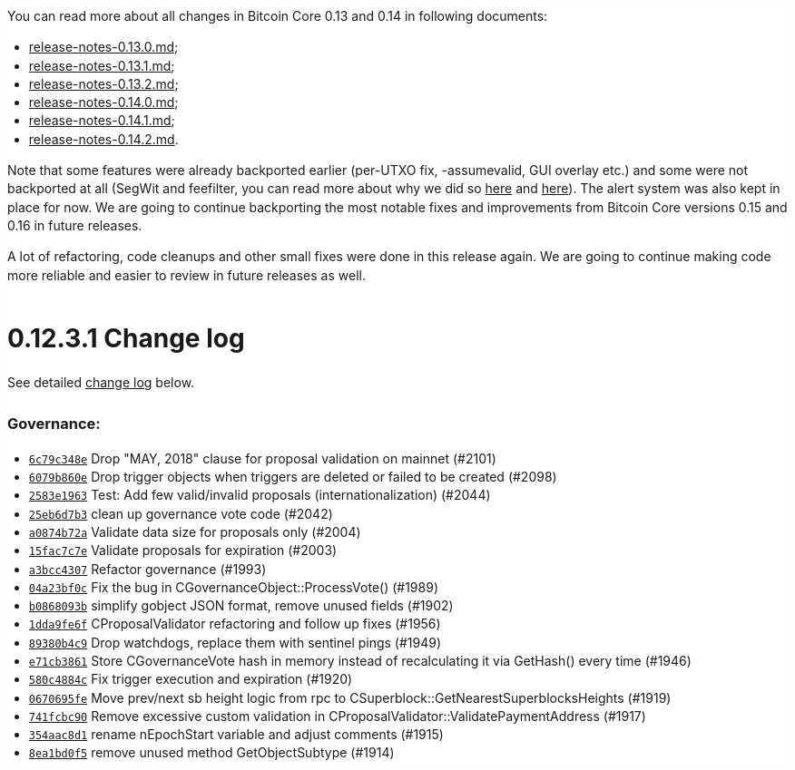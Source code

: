 You can read more about all changes in Bitcoin Core 0.13 and 0.14 in following documents:
- [release-notes-0.13.0.md](https://github.com/bitcoin/bitcoin/blob/master/doc/release-notes/release-notes-0.13.0.md);
- [release-notes-0.13.1.md](https://github.com/bitcoin/bitcoin/blob/master/doc/release-notes/release-notes-0.13.1.md);
- [release-notes-0.13.2.md](https://github.com/bitcoin/bitcoin/blob/master/doc/release-notes/release-notes-0.13.2.md);
- [release-notes-0.14.0.md](https://github.com/bitcoin/bitcoin/blob/master/doc/release-notes/release-notes-0.14.0.md);
- [release-notes-0.14.1.md](https://github.com/bitcoin/bitcoin/blob/master/doc/release-notes/release-notes-0.14.1.md);
- [release-notes-0.14.2.md](https://github.com/bitcoin/bitcoin/blob/master/doc/release-notes/release-notes-0.14.2.md).

Note that some features were already backported earlier (per-UTXO fix, -assumevalid, GUI overlay etc.) and some were not backported at all
(SegWit and feefilter, you can read more about why we did so [here](https://blog.ands.org/segwit-lighting-rbf-in-ands-9536868ca861) and [here](https://github.com/andspay/ands/pull/2025)).
The alert system was also kept in place for now. We are going to continue backporting the most notable fixes and improvements from Bitcoin Core versions 0.15 and 0.16 in future releases.

A lot of refactoring, code cleanups and other small fixes were done in this release again. We are going to continue making code more reliable and easier to review in future releases as well.


0.12.3.1 Change log
===================

See detailed [change log](https://github.com/andspay/ands/compare/v0.12.2.3...andspay:v0.12.3.1) below.

### Governance:
- [`6c79c348e`](https://github.com/andspay/ands/commit/6c79c348e) Drop "MAY, 2018" clause for proposal validation on mainnet (#2101)
- [`6079b860e`](https://github.com/andspay/ands/commit/6079b860e) Drop trigger objects when triggers are deleted or failed to be created (#2098)
- [`2583e1963`](https://github.com/andspay/ands/commit/2583e1963) Test: Add few valid/invalid proposals (internationalization) (#2044)
- [`25eb6d7b3`](https://github.com/andspay/ands/commit/25eb6d7b3) clean up governance vote code (#2042)
- [`a0874b72a`](https://github.com/andspay/ands/commit/a0874b72a) Validate data size for proposals only (#2004)
- [`15fac7c7e`](https://github.com/andspay/ands/commit/15fac7c7e) Validate proposals for expiration (#2003)
- [`a3bcc4307`](https://github.com/andspay/ands/commit/a3bcc4307) Refactor governance (#1993)
- [`04a23bf0c`](https://github.com/andspay/ands/commit/04a23bf0c) Fix the bug in CGovernanceObject::ProcessVote() (#1989)
- [`b0868093b`](https://github.com/andspay/ands/commit/b0868093b) simplify gobject JSON format, remove unused fields (#1902)
- [`1dda9fe6f`](https://github.com/andspay/ands/commit/1dda9fe6f) CProposalValidator refactoring and follow up fixes (#1956)
- [`89380b4c9`](https://github.com/andspay/ands/commit/89380b4c9) Drop watchdogs, replace them with sentinel pings (#1949)
- [`e71cb3861`](https://github.com/andspay/ands/commit/e71cb3861) Store CGovernanceVote hash in memory instead of recalculating it via GetHash() every time (#1946)
- [`580c4884c`](https://github.com/andspay/ands/commit/580c4884c) Fix trigger execution and expiration (#1920)
- [`0670695fe`](https://github.com/andspay/ands/commit/0670695fe) Move prev/next sb height logic from rpc to CSuperblock::GetNearestSuperblocksHeights (#1919)
- [`741fcbc90`](https://github.com/andspay/ands/commit/741fcbc90) Remove excessive custom validation in CProposalValidator::ValidatePaymentAddress (#1917)
- [`354aac8d1`](https://github.com/andspay/ands/commit/354aac8d1) rename nEpochStart variable and adjust comments (#1915)
- [`8ea1bd0f5`](https://github.com/andspay/ands/commit/8ea1bd0f5) remove unused method GetObjectSubtype (#1914)